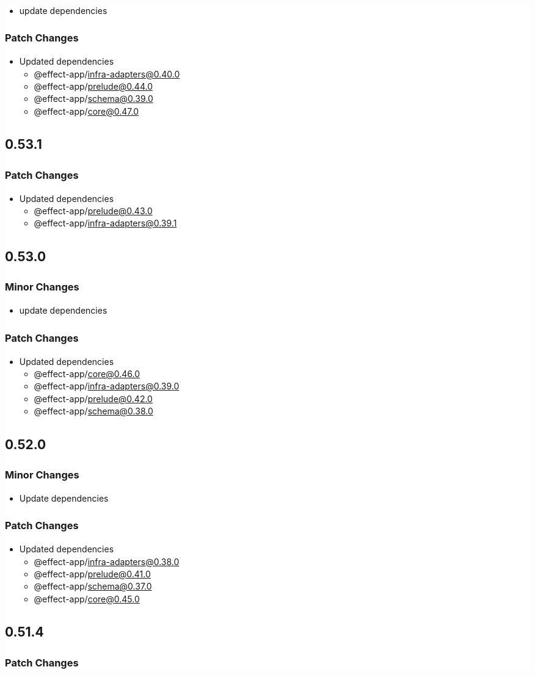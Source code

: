 - update dependencies

### Patch Changes

- Updated dependencies
  - @effect-app/infra-adapters@0.40.0
  - @effect-app/prelude@0.44.0
  - @effect-app/schema@0.39.0
  - @effect-app/core@0.47.0

## 0.53.1

### Patch Changes

- Updated dependencies
  - @effect-app/prelude@0.43.0
  - @effect-app/infra-adapters@0.39.1

## 0.53.0

### Minor Changes

- update dependencies

### Patch Changes

- Updated dependencies
  - @effect-app/core@0.46.0
  - @effect-app/infra-adapters@0.39.0
  - @effect-app/prelude@0.42.0
  - @effect-app/schema@0.38.0

## 0.52.0

### Minor Changes

- Update dependencies

### Patch Changes

- Updated dependencies
  - @effect-app/infra-adapters@0.38.0
  - @effect-app/prelude@0.41.0
  - @effect-app/schema@0.37.0
  - @effect-app/core@0.45.0

## 0.51.4

### Patch Changes
